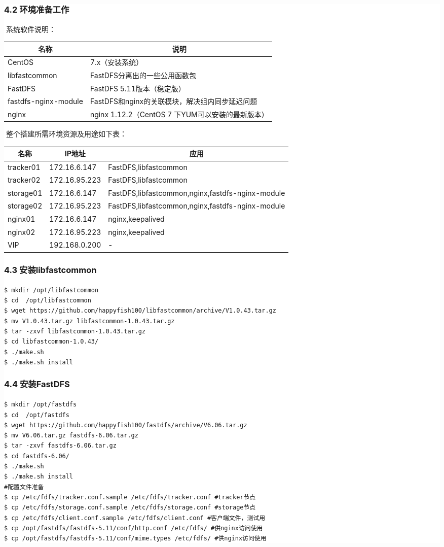 ### 4.2 环境准备工作

​		系统软件说明：

| 名称                 | 说明                                             |
| -------------------- | ------------------------------------------------ |
| CentOS               | 7.x（安装系统）                                  |
| libfastcommon        | FastDFS分离出的一些公用函数包                    |
| FastDFS              | FastDFS 5.11版本（稳定版）                       |
| fastdfs-nginx-module | FastDFS和nginx的关联模块，解决组内同步延迟问题   |
| nginx                | nginx 1.12.2（CentOS 7 下YUM可以安装的最新版本） |

​		整个搭建所需环境资源及用途如下表：

| 名称      | IP地址        | 应用                                             |
| --------- | ------------- | ------------------------------------------------ |
| tracker01 | 172.16.6.147  | FastDFS,libfastcommon                            |
| tracker02 | 172.16.95.223 | FastDFS,libfastcommon                            |
| storage01 | 172.16.6.147  | FastDFS,libfastcommon,nginx,fastdfs-nginx-module |
| storage02 | 172.16.95.223 | FastDFS,libfastcommon,nginx,fastdfs-nginx-module |
| nginx01   | 172.16.6.147  | nginx,keepalived                                 |
| nginx02   | 172.16.95.223 | nginx,keepalived                                 |
| VIP       | 192.168.0.200 | -                                                |



### 4.3 安装libfastcommon

```
$ mkdir /opt/libfastcommon
$ cd  /opt/libfastcommon
$ wget https://github.com/happyfish100/libfastcommon/archive/V1.0.43.tar.gz
$ mv V1.0.43.tar.gz libfastcommon-1.0.43.tar.gz
$ tar -zxvf libfastcommon-1.0.43.tar.gz
$ cd libfastcommon-1.0.43/
$ ./make.sh
$ ./make.sh install
```



### 4.4 安装FastDFS

```
$ mkdir /opt/fastdfs
$ cd  /opt/fastdfs
$ wget https://github.com/happyfish100/fastdfs/archive/V6.06.tar.gz
$ mv V6.06.tar.gz fastdfs-6.06.tar.gz
$ tar -zxvf fastdfs-6.06.tar.gz
$ cd fastdfs-6.06/
$ ./make.sh
$ ./make.sh install
#配置文件准备
$ cp /etc/fdfs/tracker.conf.sample /etc/fdfs/tracker.conf #tracker节点
$ cp /etc/fdfs/storage.conf.sample /etc/fdfs/storage.conf #storage节点
$ cp /etc/fdfs/client.conf.sample /etc/fdfs/client.conf #客户端文件，测试用
$ cp /opt/fastdfs/fastdfs-5.11/conf/http.conf /etc/fdfs/ #供nginx访问使用
$ cp /opt/fastdfs/fastdfs-5.11/conf/mime.types /etc/fdfs/ #供nginx访问使用
```
